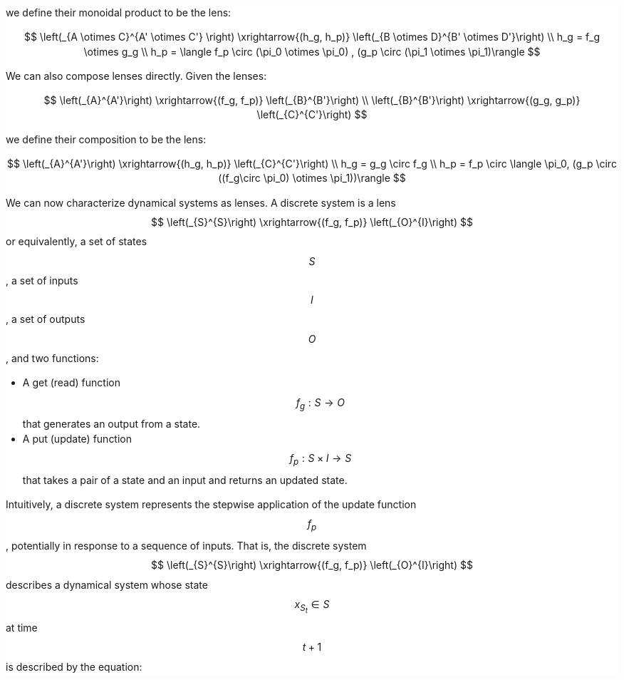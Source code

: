 we define their monoidal product to be the lens:

$$
    \left(_{A \otimes C}^{A' \otimes C'} \right) \xrightarrow{(h_g, h_p)}
    \left(_{B \otimes D}^{B' \otimes D'}\right)
    \\
    h_g = f_g \otimes g_g
    \\
    h_p =
    \langle f_p \circ (\pi_0 \otimes \pi_0)
    ,
    (g_p \circ (\pi_1 \otimes \pi_1)\rangle
$$


We can also compose lenses directly. Given the lenses:

$$
    \left(_{A}^{A'}\right)
    \xrightarrow{(f_g, f_p)}
    \left(_{B}^{B'}\right)
    \\
    \left(_{B}^{B'}\right)
    \xrightarrow{(g_g, g_p)}
    \left(_{C}^{C'}\right)
$$

we define their composition to be the lens:

$$
    \left(_{A}^{A'}\right)
    \xrightarrow{(h_g, h_p)}
    \left(_{C}^{C'}\right)
    \\
    h_g = g_g \circ f_g
    \\
    h_p =
    f_p \circ \langle \pi_0, (g_p \circ ((f_g\circ \pi_0) \otimes \pi_1))\rangle
$$

We can now characterize dynamical systems as lenses. A discrete system is a lens $$
\left(_{S}^{S}\right)
\xrightarrow{(f_g, f_p)}
\left(_{O}^{I}\right)
$$ or equivalently, a set of states $$S$$, a set of inputs $$I$$, a set of outputs $$O$$, and two functions:

* A get (read) function $$f_g: S \rightarrow O$$ that generates an output from a state.
* A put (update) function $$f_p: S \times I \rightarrow S$$ that takes a pair of a state and an input and returns an updated state.


Intuitively, a discrete system represents the stepwise application of the update function $$f_p$$, potentially in response to a sequence of inputs. That is, the discrete system $$
\left(_{S}^{S}\right)
\xrightarrow{(f_g, f_p)}
\left(_{O}^{I}\right)
$$ describes a dynamical system whose state  $$x_{S_t} \in S$$ at time $$t+1$$ is described by the equation:
